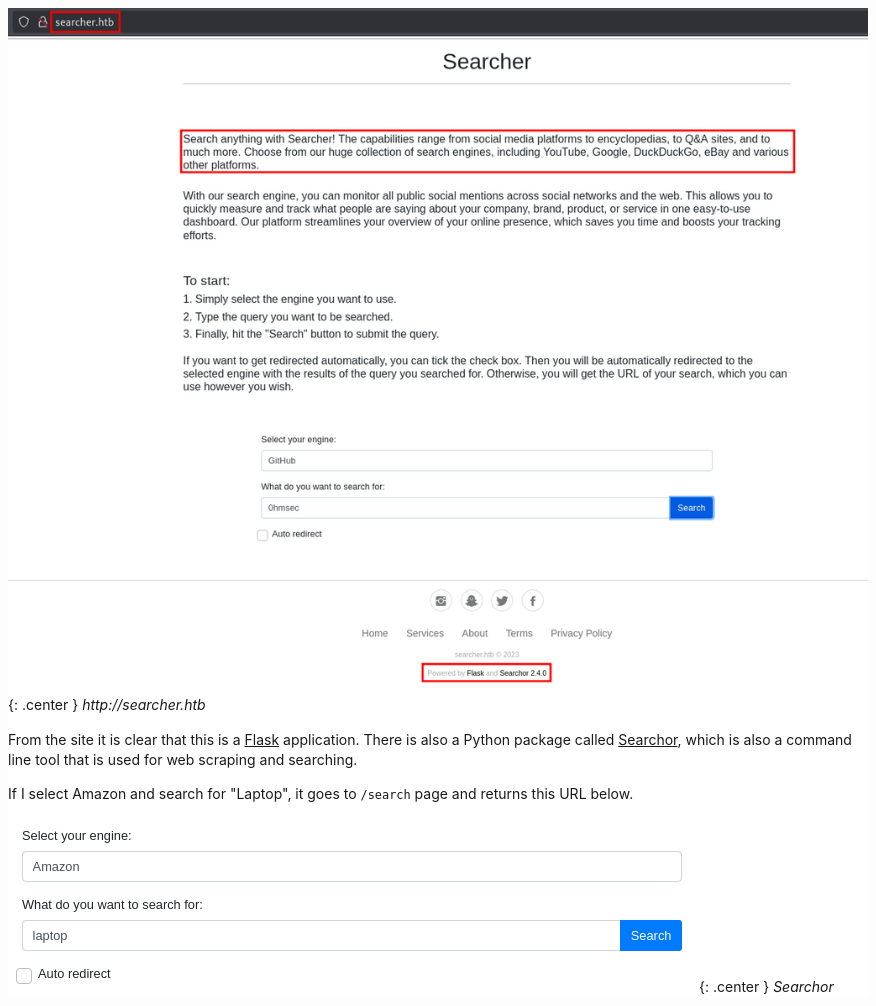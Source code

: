 ![Website](/assets/img/posts/htb-busqueda/ss1.png){: .center }
_http://searcher.htb_

From the site it is clear that this is a [Flask](https://flask.palletsprojects.com/en/stable/) application. There is also a Python package called [Searchor](https://github.com/ArjunSharda/Searchor), which is also a command line tool that is used for web scraping and searching.

If I select Amazon and search for "Laptop", it goes to `/search` page and returns this URL below.

![searcher](/assets/img/posts/htb-busqueda/ss2.png){: .center }
_Searchor_
